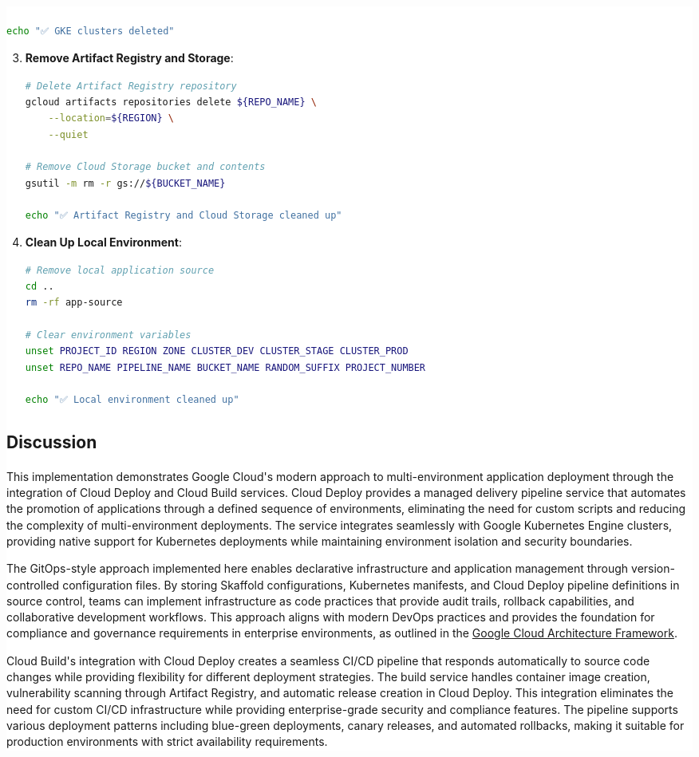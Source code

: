   ```bash
   
   echo "✅ GKE clusters deleted"
   ```

3. **Remove Artifact Registry and Storage**:

   ```bash
   # Delete Artifact Registry repository
   gcloud artifacts repositories delete ${REPO_NAME} \
       --location=${REGION} \
       --quiet
   
   # Remove Cloud Storage bucket and contents
   gsutil -m rm -r gs://${BUCKET_NAME}
   
   echo "✅ Artifact Registry and Cloud Storage cleaned up"
   ```

4. **Clean Up Local Environment**:

   ```bash
   # Remove local application source
   cd ..
   rm -rf app-source
   
   # Clear environment variables
   unset PROJECT_ID REGION ZONE CLUSTER_DEV CLUSTER_STAGE CLUSTER_PROD
   unset REPO_NAME PIPELINE_NAME BUCKET_NAME RANDOM_SUFFIX PROJECT_NUMBER
   
   echo "✅ Local environment cleaned up"
   ```

## Discussion

This implementation demonstrates Google Cloud's modern approach to multi-environment application deployment through the integration of Cloud Deploy and Cloud Build services. Cloud Deploy provides a managed delivery pipeline service that automates the promotion of applications through a defined sequence of environments, eliminating the need for custom scripts and reducing the complexity of multi-environment deployments. The service integrates seamlessly with Google Kubernetes Engine clusters, providing native support for Kubernetes deployments while maintaining environment isolation and security boundaries.

The GitOps-style approach implemented here enables declarative infrastructure and application management through version-controlled configuration files. By storing Skaffold configurations, Kubernetes manifests, and Cloud Deploy pipeline definitions in source control, teams can implement infrastructure as code practices that provide audit trails, rollback capabilities, and collaborative development workflows. This approach aligns with modern DevOps practices and provides the foundation for compliance and governance requirements in enterprise environments, as outlined in the [Google Cloud Architecture Framework](https://cloud.google.com/architecture/framework).

Cloud Build's integration with Cloud Deploy creates a seamless CI/CD pipeline that responds automatically to source code changes while providing flexibility for different deployment strategies. The build service handles container image creation, vulnerability scanning through Artifact Registry, and automatic release creation in Cloud Deploy. This integration eliminates the need for custom CI/CD infrastructure while providing enterprise-grade security and compliance features. The pipeline supports various deployment patterns including blue-green deployments, canary releases, and automated rollbacks, making it suitable for production environments with strict availability requirements.
